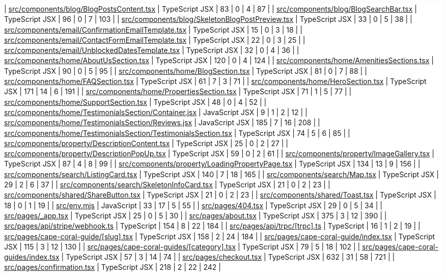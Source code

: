 | [src/components/blog/BlogPostsContent.tsx](/src/components/blog/BlogPostsContent.tsx) | TypeScript JSX | 83 | 0 | 4 | 87 |
| [src/components/blog/BlogSearchBar.tsx](/src/components/blog/BlogSearchBar.tsx) | TypeScript JSX | 96 | 0 | 7 | 103 |
| [src/components/blog/SkeletonBlogPostPreview.tsx](/src/components/blog/SkeletonBlogPostPreview.tsx) | TypeScript JSX | 33 | 0 | 5 | 38 |
| [src/components/email/ConfirmationEmailTemplate.tsx](/src/components/email/ConfirmationEmailTemplate.tsx) | TypeScript JSX | 15 | 0 | 3 | 18 |
| [src/components/email/ContactFormEmailTemplate.tsx](/src/components/email/ContactFormEmailTemplate.tsx) | TypeScript JSX | 22 | 0 | 3 | 25 |
| [src/components/email/UnblockedDatesTemplate.tsx](/src/components/email/UnblockedDatesTemplate.tsx) | TypeScript JSX | 32 | 0 | 4 | 36 |
| [src/components/home/AboutUsSection.tsx](/src/components/home/AboutUsSection.tsx) | TypeScript JSX | 120 | 0 | 4 | 124 |
| [src/components/home/AmenitiesSections.tsx](/src/components/home/AmenitiesSections.tsx) | TypeScript JSX | 90 | 0 | 5 | 95 |
| [src/components/home/BlogSection.tsx](/src/components/home/BlogSection.tsx) | TypeScript JSX | 81 | 0 | 7 | 88 |
| [src/components/home/FAQSection.tsx](/src/components/home/FAQSection.tsx) | TypeScript JSX | 61 | 7 | 3 | 71 |
| [src/components/home/HeroSection.tsx](/src/components/home/HeroSection.tsx) | TypeScript JSX | 171 | 14 | 6 | 191 |
| [src/components/home/PropertiesSection.tsx](/src/components/home/PropertiesSection.tsx) | TypeScript JSX | 71 | 1 | 5 | 77 |
| [src/components/home/SupportSection.tsx](/src/components/home/SupportSection.tsx) | TypeScript JSX | 48 | 0 | 4 | 52 |
| [src/components/home/TestimonialsSection/Container.jsx](/src/components/home/TestimonialsSection/Container.jsx) | JavaScript JSX | 9 | 1 | 2 | 12 |
| [src/components/home/TestimonialsSection/Reviews.jsx](/src/components/home/TestimonialsSection/Reviews.jsx) | JavaScript JSX | 185 | 7 | 16 | 208 |
| [src/components/home/TestimonialsSection/TestimonialsSection.tsx](/src/components/home/TestimonialsSection/TestimonialsSection.tsx) | TypeScript JSX | 74 | 5 | 6 | 85 |
| [src/components/property/DescriptionContent.tsx](/src/components/property/DescriptionContent.tsx) | TypeScript JSX | 25 | 0 | 2 | 27 |
| [src/components/property/DescriptionPopUp.tsx](/src/components/property/DescriptionPopUp.tsx) | TypeScript JSX | 59 | 0 | 2 | 61 |
| [src/components/property/ImageGallery.tsx](/src/components/property/ImageGallery.tsx) | TypeScript JSX | 87 | 4 | 8 | 99 |
| [src/components/property/LoadingPropertyPage.tsx](/src/components/property/LoadingPropertyPage.tsx) | TypeScript JSX | 134 | 13 | 9 | 156 |
| [src/components/search/ListingCard.tsx](/src/components/search/ListingCard.tsx) | TypeScript JSX | 140 | 7 | 18 | 165 |
| [src/components/search/Map.tsx](/src/components/search/Map.tsx) | TypeScript JSX | 29 | 2 | 6 | 37 |
| [src/components/search/SkeletonInfoCard.tsx](/src/components/search/SkeletonInfoCard.tsx) | TypeScript JSX | 21 | 0 | 2 | 23 |
| [src/components/shared/ShareButton.tsx](/src/components/shared/ShareButton.tsx) | TypeScript JSX | 21 | 0 | 2 | 23 |
| [src/components/shared/Toast.tsx](/src/components/shared/Toast.tsx) | TypeScript JSX | 18 | 0 | 1 | 19 |
| [src/env.mjs](/src/env.mjs) | JavaScript | 33 | 17 | 5 | 55 |
| [src/pages/404.tsx](/src/pages/404.tsx) | TypeScript JSX | 29 | 0 | 5 | 34 |
| [src/pages/_app.tsx](/src/pages/_app.tsx) | TypeScript JSX | 25 | 0 | 5 | 30 |
| [src/pages/about.tsx](/src/pages/about.tsx) | TypeScript JSX | 375 | 3 | 12 | 390 |
| [src/pages/api/stripe/webhook.ts](/src/pages/api/stripe/webhook.ts) | TypeScript | 154 | 8 | 22 | 184 |
| [src/pages/api/trpc/[trpc].ts](/src/pages/api/trpc/%5Btrpc%5D.ts) | TypeScript | 16 | 1 | 2 | 19 |
| [src/pages/cape-coral-guide/[slug].tsx](/src/pages/cape-coral-guide/%5Bslug%5D.tsx) | TypeScript JSX | 158 | 2 | 24 | 184 |
| [src/pages/cape-coral-guide/index.tsx](/src/pages/cape-coral-guide/index.tsx) | TypeScript JSX | 115 | 3 | 12 | 130 |
| [src/pages/cape-coral-guides/[category].tsx](/src/pages/cape-coral-guides/%5Bcategory%5D.tsx) | TypeScript JSX | 79 | 5 | 18 | 102 |
| [src/pages/cape-coral-guides/index.tsx](/src/pages/cape-coral-guides/index.tsx) | TypeScript JSX | 57 | 3 | 14 | 74 |
| [src/pages/checkout.tsx](/src/pages/checkout.tsx) | TypeScript JSX | 632 | 31 | 58 | 721 |
| [src/pages/confirmation.tsx](/src/pages/confirmation.tsx) | TypeScript JSX | 218 | 2 | 22 | 242 |